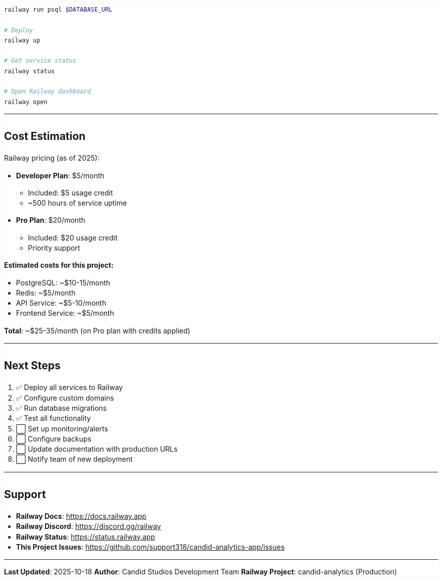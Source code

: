 ```bash
railway run psql $DATABASE_URL

# Deploy
railway up

# Get service status
railway status

# Open Railway dashboard
railway open
```

---

## Cost Estimation

Railway pricing (as of 2025):

- **Developer Plan**: $5/month
  - Included: $5 usage credit
  - ~500 hours of service uptime

- **Pro Plan**: $20/month
  - Included: $20 usage credit
  - Priority support

**Estimated costs for this project:**
- PostgreSQL: ~$10-15/month
- Redis: ~$5/month
- API Service: ~$5-10/month
- Frontend Service: ~$5/month

**Total**: ~$25-35/month (on Pro plan with credits applied)

---

## Next Steps

1. ✅ Deploy all services to Railway
2. ✅ Configure custom domains
3. ✅ Run database migrations
4. ✅ Test all functionality
5. ⬜ Set up monitoring/alerts
6. ⬜ Configure backups
7. ⬜ Update documentation with production URLs
8. ⬜ Notify team of new deployment

---

## Support

- **Railway Docs**: https://docs.railway.app
- **Railway Discord**: https://discord.gg/railway
- **Railway Status**: https://status.railway.app
- **This Project Issues**: https://github.com/support318/candid-analytics-app/issues

---

**Last Updated**: 2025-10-18
**Author**: Candid Studios Development Team
**Railway Project**: candid-analytics (Production)

